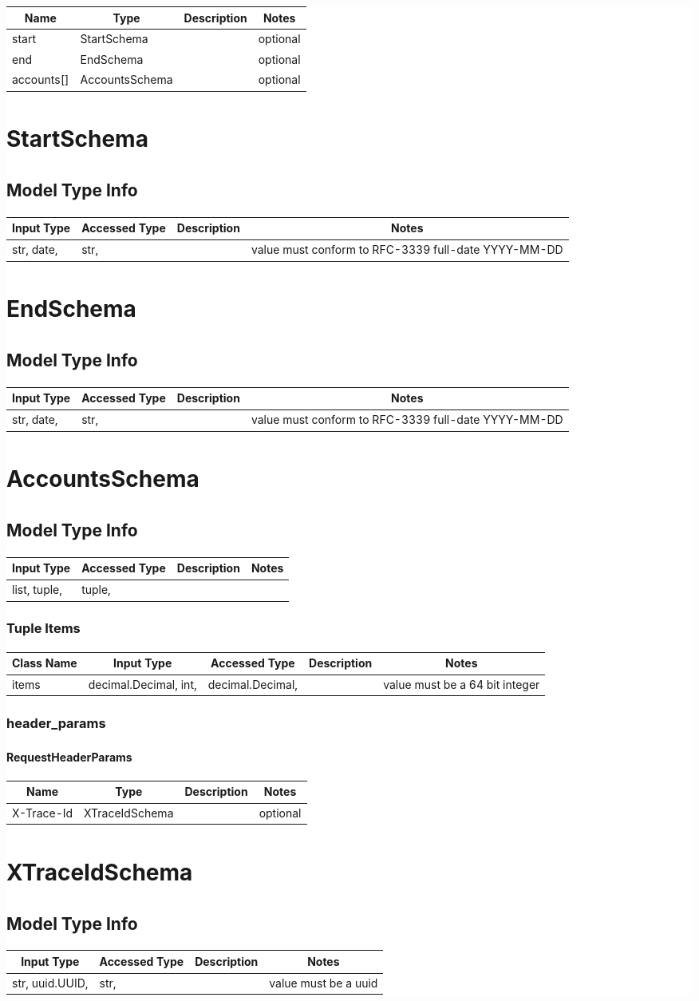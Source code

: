 Name | Type | Description  | Notes
------------- | ------------- | ------------- | -------------
start | StartSchema | | optional
end | EndSchema | | optional
accounts[] | AccountsSchema | | optional


# StartSchema

## Model Type Info
Input Type | Accessed Type | Description | Notes
------------ | ------------- | ------------- | -------------
str, date,  | str,  |  | value must conform to RFC-3339 full-date YYYY-MM-DD

# EndSchema

## Model Type Info
Input Type | Accessed Type | Description | Notes
------------ | ------------- | ------------- | -------------
str, date,  | str,  |  | value must conform to RFC-3339 full-date YYYY-MM-DD

# AccountsSchema

## Model Type Info
Input Type | Accessed Type | Description | Notes
------------ | ------------- | ------------- | -------------
list, tuple,  | tuple,  |  | 

### Tuple Items
Class Name | Input Type | Accessed Type | Description | Notes
------------- | ------------- | ------------- | ------------- | -------------
items | decimal.Decimal, int,  | decimal.Decimal,  |  | value must be a 64 bit integer

### header_params
#### RequestHeaderParams

Name | Type | Description  | Notes
------------- | ------------- | ------------- | -------------
X-Trace-Id | XTraceIdSchema | | optional

# XTraceIdSchema

## Model Type Info
Input Type | Accessed Type | Description | Notes
------------ | ------------- | ------------- | -------------
str, uuid.UUID,  | str,  |  | value must be a uuid
